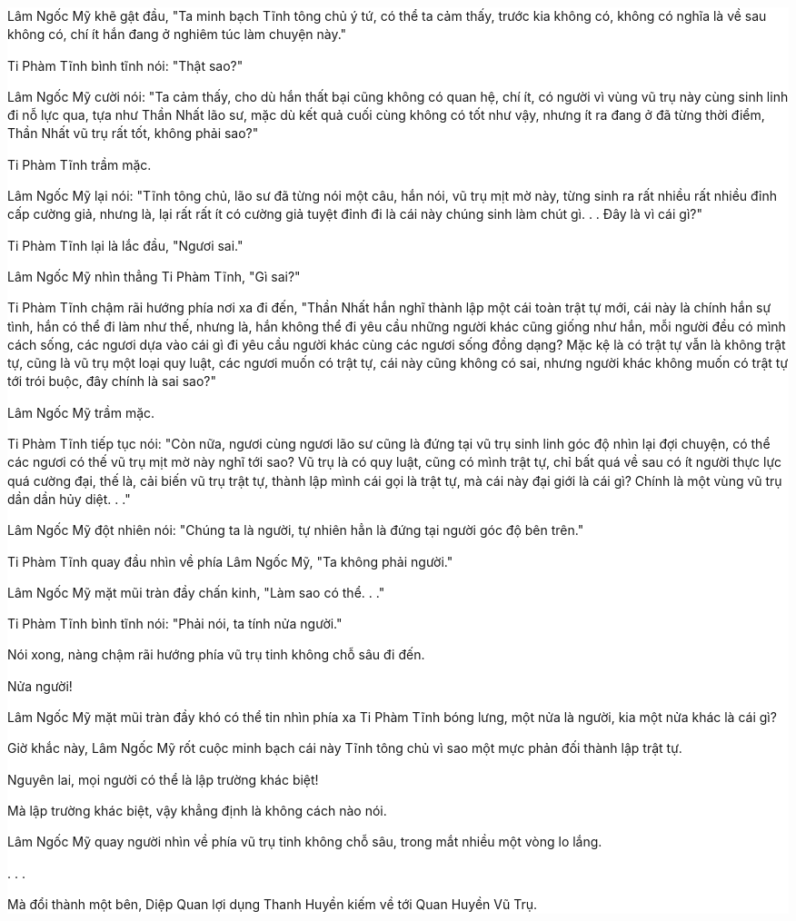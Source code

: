 Lâm Ngốc Mỹ khẽ gật đầu, "Ta minh bạch Tĩnh tông chủ ý tứ, có thể ta cảm thấy, trước kia không có, không có nghĩa là về sau không có, chí ít hắn đang ở nghiêm túc làm chuyện này."

Ti Phàm Tĩnh bình tĩnh nói: "Thật sao?"

Lâm Ngốc Mỹ cười nói: "Ta cảm thấy, cho dù hắn thất bại cũng không có quan hệ, chí ít, có người vì vùng vũ trụ này cùng sinh linh đi nỗ lực qua, tựa như Thần Nhất lão sư, mặc dù kết quả cuối cùng không có tốt như vậy, nhưng ít ra đang ở đã từng thời điểm, Thần Nhất vũ trụ rất tốt, không phải sao?"

Ti Phàm Tĩnh trầm mặc.

Lâm Ngốc Mỹ lại nói: "Tĩnh tông chủ, lão sư đã từng nói một câu, hắn nói, vũ trụ mịt mờ này, từng sinh ra rất nhiều rất nhiều đỉnh cấp cường giả, nhưng là, lại rất rất ít có cường giả tuyệt đỉnh đi là cái này chúng sinh làm chút gì. . . Đây là vì cái gì?"

Ti Phàm Tĩnh lại là lắc đầu, "Ngươi sai."

Lâm Ngốc Mỹ nhìn thẳng Ti Phàm Tĩnh, "Gì sai?"

Ti Phàm Tĩnh chậm rãi hướng phía nơi xa đi đến, "Thần Nhất hắn nghĩ thành lập một cái toàn trật tự mới, cái này là chính hắn sự tình, hắn có thể đi làm như thế, nhưng là, hắn không thể đi yêu cầu những người khác cũng giống như hắn, mỗi người đều có mình cách sống, các ngươi dựa vào cái gì đi yêu cầu người khác cùng các ngươi sống đồng dạng? Mặc kệ là có trật tự vẫn là không trật tự, cũng là vũ trụ một loại quy luật, các ngươi muốn có trật tự, cái này cũng không có sai, nhưng người khác không muốn có trật tự tới trói buộc, đây chính là sai sao?"

Lâm Ngốc Mỹ trầm mặc.

Ti Phàm Tĩnh tiếp tục nói: "Còn nữa, ngươi cùng ngươi lão sư cũng là đứng tại vũ trụ sinh linh góc độ nhìn lại đợi chuyện, có thể các ngươi có thế vũ trụ mịt mờ này nghĩ tới sao? Vũ trụ là có quy luật, cũng có mình trật tự, chỉ bất quá về sau có ít người thực lực quá cường đại, thế là, cải biến vũ trụ trật tự, thành lập mình cái gọi là trật tự, mà cái này đại giới là cái gì? Chính là một vùng vũ trụ dần dần hủy diệt. . ."

Lâm Ngốc Mỹ đột nhiên nói: "Chúng ta là người, tự nhiên hẳn là đứng tại người góc độ bên trên."

Ti Phàm Tĩnh quay đầu nhìn về phía Lâm Ngốc Mỹ, "Ta không phải người."

Lâm Ngốc Mỹ mặt mũi tràn đầy chấn kinh, "Làm sao có thể. . ."

Ti Phàm Tĩnh bình tĩnh nói: "Phải nói, ta tính nửa người."

Nói xong, nàng chậm rãi hướng phía vũ trụ tinh không chỗ sâu đi đến.

Nửa người!

Lâm Ngốc Mỹ mặt mũi tràn đầy khó có thể tin nhìn phía xa Ti Phàm Tĩnh bóng lưng, một nửa là người, kia một nửa khác là cái gì?

Giờ khắc này, Lâm Ngốc Mỹ rốt cuộc minh bạch cái này Tĩnh tông chủ vì sao một mực phản đối thành lập trật tự.

Nguyên lai, mọi người có thể là lập trường khác biệt!

Mà lập trường khác biệt, vậy khẳng định là không cách nào nói.

Lâm Ngốc Mỹ quay người nhìn về phía vũ trụ tinh không chỗ sâu, trong mắt nhiều một vòng lo lắng.

. . .

Mà đổi thành một bên, Diệp Quan lợi dụng Thanh Huyền kiếm về tới Quan Huyền Vũ Trụ.
